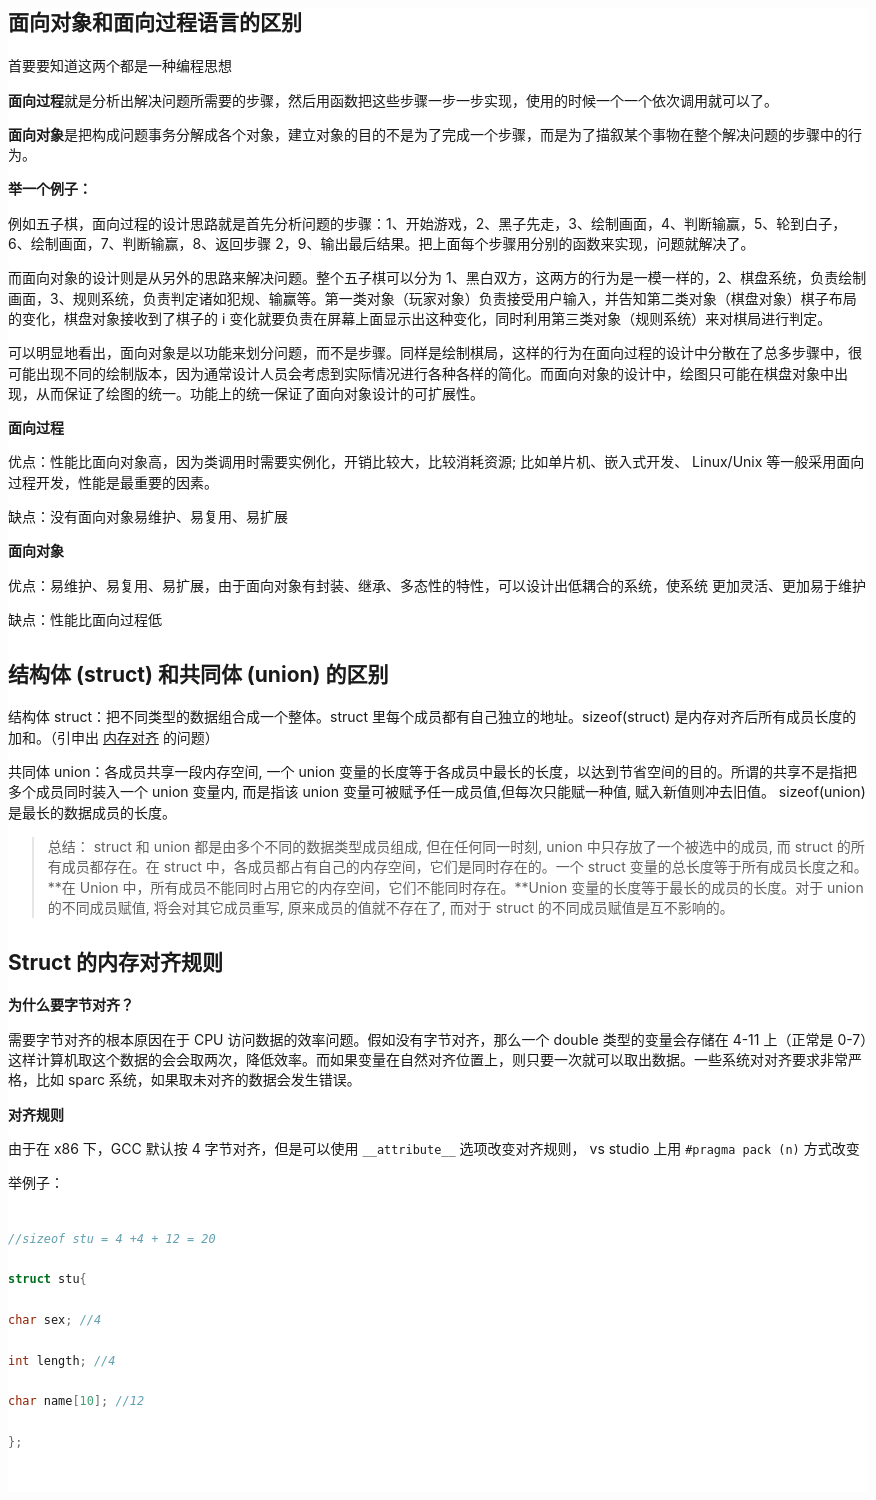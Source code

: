 ## 面向对象和面向过程语言的区别

首要要知道这两个都是一种编程思想

**面向过程**就是分析出解决问题所需要的步骤，然后用函数把这些步骤一步一步实现，使用的时候一个一个依次调用就可以了。

**面向对象**是把构成问题事务分解成各个对象，建立对象的目的不是为了完成一个步骤，而是为了描叙某个事物在整个解决问题的步骤中的行为。

**举一个例子：**

例如五子棋，面向过程的设计思路就是首先分析问题的步骤：1、开始游戏，2、黑子先走，3、绘制画面，4、判断输赢，5、轮到白子，6、绘制画面，7、判断输赢，8、返回步骤 2，9、输出最后结果。把上面每个步骤用分别的函数来实现，问题就解决了。

而面向对象的设计则是从另外的思路来解决问题。整个五子棋可以分为 1、黑白双方，这两方的行为是一模一样的，2、棋盘系统，负责绘制画面，3、规则系统，负责判定诸如犯规、输赢等。第一类对象（玩家对象）负责接受用户输入，并告知第二类对象（棋盘对象）棋子布局的变化，棋盘对象接收到了棋子的 i 变化就要负责在屏幕上面显示出这种变化，同时利用第三类对象（规则系统）来对棋局进行判定。

可以明显地看出，面向对象是以功能来划分问题，而不是步骤。同样是绘制棋局，这样的行为在面向过程的设计中分散在了总多步骤中，很可能出现不同的绘制版本，因为通常设计人员会考虑到实际情况进行各种各样的简化。而面向对象的设计中，绘图只可能在棋盘对象中出现，从而保证了绘图的统一。功能上的统一保证了面向对象设计的可扩展性。

**面向过程**

优点：性能比面向对象高，因为类调用时需要实例化，开销比较大，比较消耗资源; 比如单片机、嵌入式开发、 Linux/Unix 等一般采用面向过程开发，性能是最重要的因素。

缺点：没有面向对象易维护、易复用、易扩展

**面向对象**

优点：易维护、易复用、易扩展，由于面向对象有封装、继承、多态性的特性，可以设计出低耦合的系统，使系统 更加灵活、更加易于维护

缺点：性能比面向过程低

## 结构体 (struct) 和共同体 (union) 的区别

结构体 struct：把不同类型的数据组合成一个整体。struct 里每个成员都有自己独立的地址。sizeof(struct) 是内存对齐后所有成员长度的加和。（引申出 [内存对齐](#说一说内存对齐) 的问题）

共同体 union：各成员共享一段内存空间, 一个 union 变量的长度等于各成员中最长的长度，以达到节省空间的目的。所谓的共享不是指把多个成员同时装入一个 union 变量内, 而是指该 union 变量可被赋予任一成员值,但每次只能赋一种值, 赋入新值则冲去旧值。 sizeof(union) 是最长的数据成员的长度。

> 总结： struct 和 union 都是由多个不同的数据类型成员组成, 但在任何同一时刻, union 中只存放了一个被选中的成员, 而 struct 的所有成员都存在。在 struct 中，各成员都占有自己的内存空间，它们是同时存在的。一个 struct 变量的总长度等于所有成员长度之和。**在 Union 中，所有成员不能同时占用它的内存空间，它们不能同时存在。**Union 变量的长度等于最长的成员的长度。对于 union 的不同成员赋值, 将会对其它成员重写, 原来成员的值就不存在了, 而对于 struct 的不同成员赋值是互不影响的。

## Struct 的内存对齐规则

**为什么要字节对齐？**

需要字节对齐的根本原因在于 CPU 访问数据的效率问题。假如没有字节对齐，那么一个 double 类型的变量会存储在 4-11 上（正常是 0-7）这样计算机取这个数据的会会取两次，降低效率。而如果变量在自然对齐位置上，则只要一次就可以取出数据。一些系统对对齐要求非常严格，比如 sparc 系统，如果取未对齐的数据会发生错误。

**对齐规则**

由于在 x86 下，GCC 默认按 4 字节对齐，但是可以使用 `__attribute__` 选项改变对齐规则， vs studio 上用 `#pragma pack (n)` 方式改变

举例子：

```c++

//sizeof stu = 4 +4 + 12 = 20

struct stu{

char sex; //4

int length; //4

char name[10]; //12

};

  
```